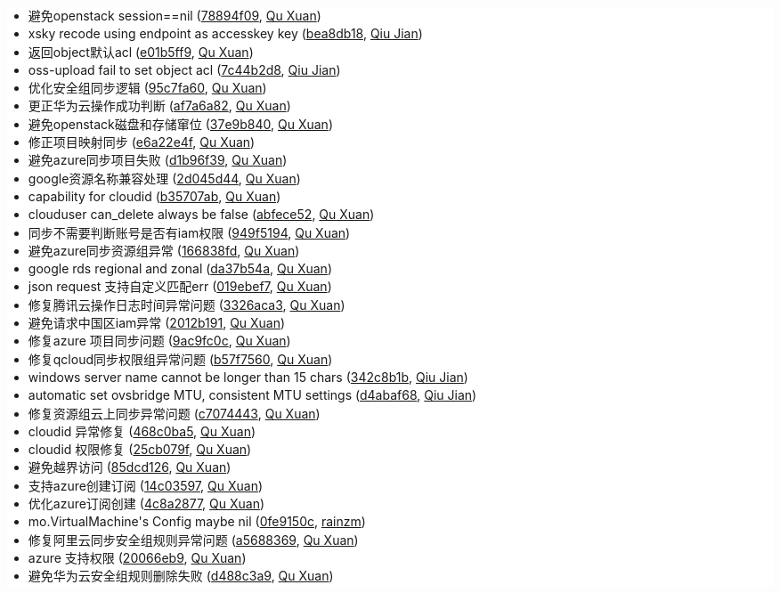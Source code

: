 - 避免openstack session==nil ([78894f09](https://github.com/yunionio/cloudmux/commit/78894f09c24b0ecf8b4637c3e5480d9163674eec), [Qu Xuan](mailto:quxuan@yunionyun.com))
- xsky recode using endpoint as accesskey key ([bea8db18](https://github.com/yunionio/cloudmux/commit/bea8db18f842472fb62c3b06e1632f067e92e0d6), [Qiu Jian](mailto:qiujian@yunionyun.com))
- 返回object默认acl ([e01b5ff9](https://github.com/yunionio/cloudmux/commit/e01b5ff97dfd43aeb37a26f9ebd1123a39fb7bc6), [Qu Xuan](mailto:quxuan@yunionyun.com))
- oss-upload fail to set object acl ([7c44b2d8](https://github.com/yunionio/cloudmux/commit/7c44b2d852deec9f275c736c90ef940e8b2e88d1), [Qiu Jian](mailto:qiujian@yunionyun.com))
- 优化安全组同步逻辑 ([95c7fa60](https://github.com/yunionio/cloudmux/commit/95c7fa600582be758150fd6873469165c47b22c6), [Qu Xuan](mailto:quxuan@yunionyun.com))
- 更正华为云操作成功判断 ([af7a6a82](https://github.com/yunionio/cloudmux/commit/af7a6a825604ba0e67a2fde8b11a574889500a04), [Qu Xuan](mailto:quxuan@yunionyun.com))
- 避免openstack磁盘和存储窜位 ([37e9b840](https://github.com/yunionio/cloudmux/commit/37e9b84000a7da713a06057250ff10bc15d9757d), [Qu Xuan](mailto:quxuan@yunionyun.com))
- 修正项目映射同步 ([e6a22e4f](https://github.com/yunionio/cloudmux/commit/e6a22e4f1f009b6b152dd686b95ab91cf731004a), [Qu Xuan](mailto:quxuan@yunionyun.com))
- 避免azure同步项目失败 ([d1b96f39](https://github.com/yunionio/cloudmux/commit/d1b96f3921697837a9922e3e7f6fc13bef39284a), [Qu Xuan](mailto:quxuan@yunionyun.com))
- google资源名称兼容处理 ([2d045d44](https://github.com/yunionio/cloudmux/commit/2d045d449255e619fb61f9730d25d56a5db3963f), [Qu Xuan](mailto:quxuan@yunionyun.com))
- capability for cloudid ([b35707ab](https://github.com/yunionio/cloudmux/commit/b35707ab21c35b2875ea4a539fa77518810a7890), [Qu Xuan](mailto:quxuan@yunionyun.com))
- clouduser can_delete always be false ([abfece52](https://github.com/yunionio/cloudmux/commit/abfece52573691d11a67556f2e43c96977ad1195), [Qu Xuan](mailto:quxuan@yunionyun.com))
- 同步不需要判断账号是否有iam权限 ([949f5194](https://github.com/yunionio/cloudmux/commit/949f5194c013a3568320fc79e663dc8decd0dbbe), [Qu Xuan](mailto:quxuan@yunionyun.com))
- 避免azure同步资源组异常 ([166838fd](https://github.com/yunionio/cloudmux/commit/166838fd4d0ead1bfe63f31afccd971e4ef64cb9), [Qu Xuan](mailto:quxuan@yunionyun.com))
- google rds regional and zonal ([da37b54a](https://github.com/yunionio/cloudmux/commit/da37b54a18c7aac51debac549b36e37743aeb2c7), [Qu Xuan](mailto:quxuan@yunionyun.com))
- json request 支持自定义匹配err ([019ebef7](https://github.com/yunionio/cloudmux/commit/019ebef701ff4fb2a0341ab434ae33a2de700b5f), [Qu Xuan](mailto:quxuan@yunionyun.com))
- 修复腾讯云操作日志时间异常问题 ([3326aca3](https://github.com/yunionio/cloudmux/commit/3326aca3aa309123774dce0c3d5c7654bc58e033), [Qu Xuan](mailto:quxuan@yunionyun.com))
- 避免请求中国区iam异常 ([2012b191](https://github.com/yunionio/cloudmux/commit/2012b191cc607ce30793b6c15b13eff9a94d3b4a), [Qu Xuan](mailto:quxuan@yunionyun.com))
- 修复azure 项目同步问题 ([9ac9fc0c](https://github.com/yunionio/cloudmux/commit/9ac9fc0c25125d1b47be3032b6e7179d295959b1), [Qu Xuan](mailto:quxuan@yunionyun.com))
- 修复qcloud同步权限组异常问题 ([b57f7560](https://github.com/yunionio/cloudmux/commit/b57f756038ac00999b5c51a2610920a73d147bb8), [Qu Xuan](mailto:quxuan@yunionyun.com))
- windows server name cannot be longer than 15 chars ([342c8b1b](https://github.com/yunionio/cloudmux/commit/342c8b1b5bc6d4c6c70a6ee3e985399d66f347b6), [Qiu Jian](mailto:qiujian@yunionyun.com))
- automatic set ovsbridge MTU, consistent MTU settings ([d4abaf68](https://github.com/yunionio/cloudmux/commit/d4abaf68faa0ededbb6e5d533e2313d57a9e2dc6), [Qiu Jian](mailto:qiujian@yunionyun.com))
- 修复资源组云上同步异常问题 ([c7074443](https://github.com/yunionio/cloudmux/commit/c707444346555ffe4823a53621223147a9f479e5), [Qu Xuan](mailto:quxuan@yunionyun.com))
- cloudid 异常修复 ([468c0ba5](https://github.com/yunionio/cloudmux/commit/468c0ba5c33fcd92e49f2cbc209d87efc04d716f), [Qu Xuan](mailto:quxuan@yunionyun.com))
- cloudid 权限修复 ([25cb079f](https://github.com/yunionio/cloudmux/commit/25cb079fbb0091d3f40c20972a5641e0f8ea7311), [Qu Xuan](mailto:quxuan@yunionyun.com))
- 避免越界访问 ([85dcd126](https://github.com/yunionio/cloudmux/commit/85dcd1261c6410b46bc4cade4b40a2ec3af90fde), [Qu Xuan](mailto:quxuan@yunionyun.com))
- 支持azure创建订阅 ([14c03597](https://github.com/yunionio/cloudmux/commit/14c03597d2cf86192c8832d552e631c54232d8f8), [Qu Xuan](mailto:quxuan@yunionyun.com))
- 优化azure订阅创建 ([4c8a2877](https://github.com/yunionio/cloudmux/commit/4c8a2877cad4b11a3686668bad6bd1a52c9b0a0b), [Qu Xuan](mailto:quxuan@yunionyun.com))
- mo.VirtualMachine's Config maybe nil ([0fe9150c](https://github.com/yunionio/cloudmux/commit/0fe9150c07672ef8d98eb0b3108afcb662dd33d1), [rainzm](mailto:mjoycarry@gmail.com))
- 修复阿里云同步安全组规则异常问题 ([a5688369](https://github.com/yunionio/cloudmux/commit/a56883696d1713126815e3fb58ff51b5a44a2219), [Qu Xuan](mailto:quxuan@yunionyun.com))
- azure 支持权限 ([20066eb9](https://github.com/yunionio/cloudmux/commit/20066eb9b23d794456560bd8acdcaf6ad86b98be), [Qu Xuan](mailto:quxuan@yunionyun.com))
- 避免华为云安全组规则删除失败 ([d488c3a9](https://github.com/yunionio/cloudmux/commit/d488c3a9ba241b865332f0e304676bf0e222c980), [Qu Xuan](mailto:quxuan@yunionyun.com))